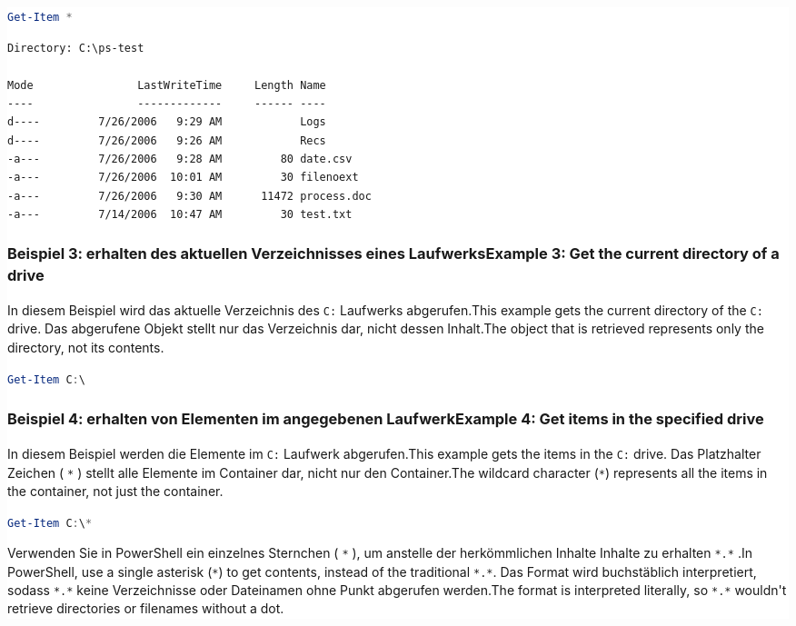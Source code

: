 ```powershell
Get-Item *
```

```output
Directory: C:\ps-test

Mode                LastWriteTime     Length Name
----                -------------     ------ ----
d----         7/26/2006   9:29 AM            Logs
d----         7/26/2006   9:26 AM            Recs
-a---         7/26/2006   9:28 AM         80 date.csv
-a---         7/26/2006  10:01 AM         30 filenoext
-a---         7/26/2006   9:30 AM      11472 process.doc
-a---         7/14/2006  10:47 AM         30 test.txt
```

### <span data-ttu-id="1c7dd-120">Beispiel 3: erhalten des aktuellen Verzeichnisses eines Laufwerks</span><span class="sxs-lookup"><span data-stu-id="1c7dd-120">Example 3: Get the current directory of a drive</span></span>

<span data-ttu-id="1c7dd-121">In diesem Beispiel wird das aktuelle Verzeichnis des `C:` Laufwerks abgerufen.</span><span class="sxs-lookup"><span data-stu-id="1c7dd-121">This example gets the current directory of the `C:` drive.</span></span> <span data-ttu-id="1c7dd-122">Das abgerufene Objekt stellt nur das Verzeichnis dar, nicht dessen Inhalt.</span><span class="sxs-lookup"><span data-stu-id="1c7dd-122">The object that is retrieved represents only the directory, not its contents.</span></span>

```powershell
Get-Item C:\
```

### <span data-ttu-id="1c7dd-123">Beispiel 4: erhalten von Elementen im angegebenen Laufwerk</span><span class="sxs-lookup"><span data-stu-id="1c7dd-123">Example 4: Get items in the specified drive</span></span>

<span data-ttu-id="1c7dd-124">In diesem Beispiel werden die Elemente im `C:` Laufwerk abgerufen.</span><span class="sxs-lookup"><span data-stu-id="1c7dd-124">This example gets the items in the `C:` drive.</span></span> <span data-ttu-id="1c7dd-125">Das Platzhalter Zeichen ( `*` ) stellt alle Elemente im Container dar, nicht nur den Container.</span><span class="sxs-lookup"><span data-stu-id="1c7dd-125">The wildcard character (`*`) represents all the items in the container, not just the container.</span></span>

```powershell
Get-Item C:\*
```

<span data-ttu-id="1c7dd-126">Verwenden Sie in PowerShell ein einzelnes Sternchen ( `*` ), um anstelle der herkömmlichen Inhalte Inhalte zu erhalten `*.*` .</span><span class="sxs-lookup"><span data-stu-id="1c7dd-126">In PowerShell, use a single asterisk (`*`) to get contents, instead of the traditional `*.*`.</span></span> <span data-ttu-id="1c7dd-127">Das Format wird buchstäblich interpretiert, sodass `*.*` keine Verzeichnisse oder Dateinamen ohne Punkt abgerufen werden.</span><span class="sxs-lookup"><span data-stu-id="1c7dd-127">The format is interpreted literally, so `*.*` wouldn't retrieve directories or filenames without a dot.</span></span>
